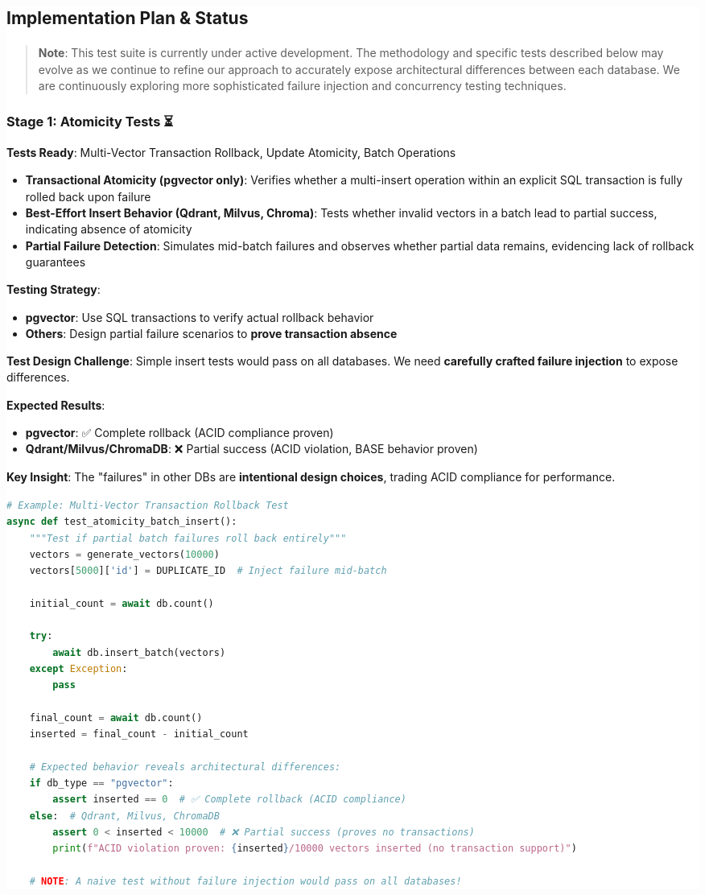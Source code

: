 
## Implementation Plan & Status

> **Note**: This test suite is currently under active development. The methodology and specific tests described below may evolve as we continue to refine our approach to accurately expose architectural differences between each database. We are continuously exploring more sophisticated failure injection and concurrency testing techniques.

### Stage 1: Atomicity Tests ⏳

**Tests Ready**: Multi-Vector Transaction Rollback, Update Atomicity, Batch Operations

* **Transactional Atomicity (pgvector only)**: Verifies whether a multi-insert operation within an explicit SQL transaction is fully rolled back upon failure
* **Best-Effort Insert Behavior (Qdrant, Milvus, Chroma)**: Tests whether invalid vectors in a batch lead to partial success, indicating absence of atomicity
* **Partial Failure Detection**: Simulates mid-batch failures and observes whether partial data remains, evidencing lack of rollback guarantees

**Testing Strategy**: 
- **pgvector**: Use SQL transactions to verify actual rollback behavior
- **Others**: Design partial failure scenarios to **prove transaction absence**

**Test Design Challenge**: Simple insert tests would pass on all databases. We need **carefully crafted failure injection** to expose differences.

**Expected Results**: 
- **pgvector**: ✅ Complete rollback (ACID compliance proven)
- **Qdrant/Milvus/ChromaDB**: ❌ Partial success (ACID violation, BASE behavior proven)

**Key Insight**: The "failures" in other DBs are **intentional design choices**, trading ACID compliance for performance.

```python
# Example: Multi-Vector Transaction Rollback Test
async def test_atomicity_batch_insert():
    """Test if partial batch failures roll back entirely"""
    vectors = generate_vectors(10000)
    vectors[5000]['id'] = DUPLICATE_ID  # Inject failure mid-batch
    
    initial_count = await db.count()
    
    try:
        await db.insert_batch(vectors)
    except Exception:
        pass
    
    final_count = await db.count()
    inserted = final_count - initial_count
    
    # Expected behavior reveals architectural differences:
    if db_type == "pgvector":
        assert inserted == 0  # ✅ Complete rollback (ACID compliance)
    else:  # Qdrant, Milvus, ChromaDB
        assert 0 < inserted < 10000  # ❌ Partial success (proves no transactions)
        print(f"ACID violation proven: {inserted}/10000 vectors inserted (no transaction support)")
        
    # NOTE: A naive test without failure injection would pass on all databases!
```
